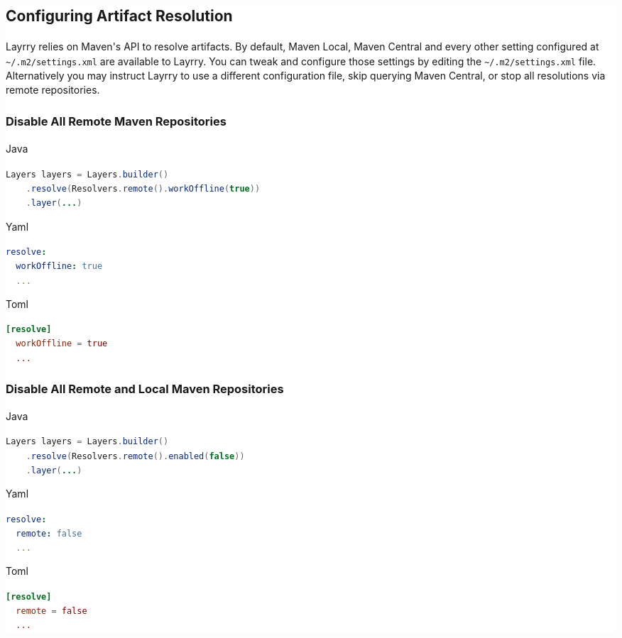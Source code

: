 ## Configuring Artifact Resolution

Layrry relies on Maven's API to resolve artifacts. By default, Maven Local, Maven Central and every other setting configured
at `~/.m2/settings.xml` are available to Layrry. You can tweak and configure those settings by editing the `~/.m2/settings.xml`
file. Alternatively you may instruct Layrry to use a different configuration file, skip querying Maven Central, or stop
all resolutions via remote repositories.

### Disable All Remote Maven Repositories

Java
```java
Layers layers = Layers.builder()
    .resolve(Resolvers.remote().workOffline(true))
    .layer(...)
```

Yaml
```yaml
resolve:
  workOffline: true
  ...
```

Toml
```toml
[resolve]
  workOffline = true
  ...
```

### Disable All Remote and Local Maven Repositories

Java
```java
Layers layers = Layers.builder()
    .resolve(Resolvers.remote().enabled(false))
    .layer(...)
```

Yaml
```yaml
resolve:
  remote: false
  ...
```

Toml
```toml
[resolve]
  remote = false
  ...
```
